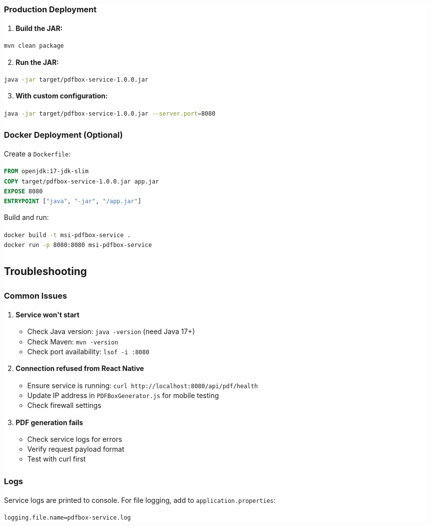 ### Production Deployment

1. **Build the JAR:**
```bash
mvn clean package
```

2. **Run the JAR:**
```bash
java -jar target/pdfbox-service-1.0.0.jar
```

3. **With custom configuration:**
```bash
java -jar target/pdfbox-service-1.0.0.jar --server.port=8080
```

### Docker Deployment (Optional)

Create a `Dockerfile`:
```dockerfile
FROM openjdk:17-jdk-slim
COPY target/pdfbox-service-1.0.0.jar app.jar
EXPOSE 8080
ENTRYPOINT ["java", "-jar", "/app.jar"]
```

Build and run:
```bash
docker build -t msi-pdfbox-service .
docker run -p 8080:8080 msi-pdfbox-service
```

## Troubleshooting

### Common Issues

1. **Service won't start**
   - Check Java version: `java -version` (need Java 17+)
   - Check Maven: `mvn -version`
   - Check port availability: `lsof -i :8080`

2. **Connection refused from React Native**
   - Ensure service is running: `curl http://localhost:8080/api/pdf/health`
   - Update IP address in `PDFBoxGenerator.js` for mobile testing
   - Check firewall settings

3. **PDF generation fails**
   - Check service logs for errors
   - Verify request payload format
   - Test with curl first

### Logs

Service logs are printed to console. For file logging, add to `application.properties`:
```properties
logging.file.name=pdfbox-service.log
```

